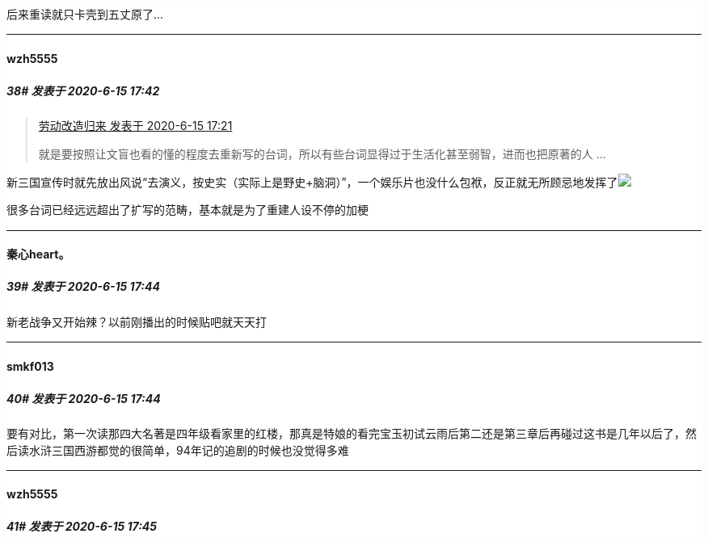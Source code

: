 后来重读就只卡壳到五丈原了...







-----

####  wzh5555  
##### 38#       发表于 2020-6-15 17:42



<blockquote><a href="httphttps://bbs.saraba1st.com/2b/forum.php?mod=redirect&amp;goto=findpost&amp;pid=47814997&amp;ptid=1941850" target="_blank">劳动改造归来 发表于 2020-6-15 17:21</a>

就是要按照让文盲也看的懂的程度去重新写的台词，所以有些台词显得过于生活化甚至弱智，进而也把原著的人 ...</blockquote>
新三国宣传时就先放出风说“去演义，按史实（实际上是野史+脑洞）”，一个娱乐片也没什么包袱，反正就无所顾忌地发挥了<img src="https://static.saraba1st.com/image/smiley/face2017/053.png" referrerpolicy="no-referrer">

很多台词已经远远超出了扩写的范畴，基本就是为了重建人设不停的加梗







-----

####  秦心heart。  
##### 39#       发表于 2020-6-15 17:44




新老战争又开始辣？以前刚播出的时候贴吧就天天打







-----

####  smkf013  
##### 40#       发表于 2020-6-15 17:44




要有对比，第一次读那四大名著是四年级看家里的红楼，那真是特娘的看完宝玉初试云雨后第二还是第三章后再碰过这书是几年以后了，然后读水浒三国西游都觉的很简单，94年记的追剧的时候也没觉得多难







-----

####  wzh5555  
##### 41#       发表于 2020-6-15 17:45


